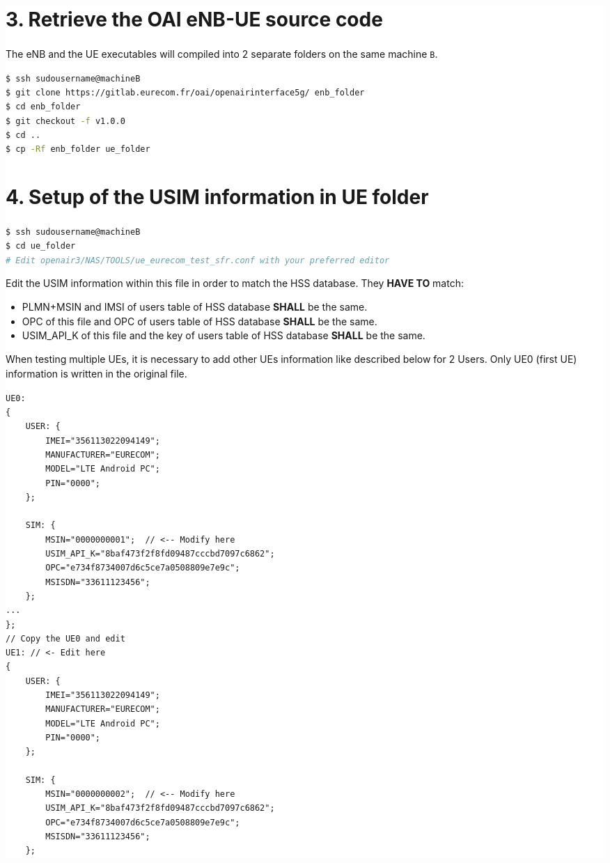 # 3. Retrieve the OAI eNB-UE source code #

The eNB and the UE executables will compiled into 2 separate folders on the same machine `B`.

```bash
$ ssh sudousername@machineB
$ git clone https://gitlab.eurecom.fr/oai/openairinterface5g/ enb_folder
$ cd enb_folder
$ git checkout -f v1.0.0
$ cd ..
$ cp -Rf enb_folder ue_folder
```

# 4. Setup of the USIM information in UE folder #

```bash
$ ssh sudousername@machineB
$ cd ue_folder
# Edit openair3/NAS/TOOLS/ue_eurecom_test_sfr.conf with your preferred editor
```

Edit the USIM information within this file in order to match the HSS database. They **HAVE TO** match:

*  PLMN+MSIN and IMSI of users table of HSS database **SHALL** be the same.
*  OPC of this file and OPC of users table of HSS database **SHALL** be the same.
*  USIM_API_K of this file and the key of users table of HSS database **SHALL** be the same.

When testing multiple UEs, it is necessary to add other UEs information like described below for 2 Users. Only UE0 (first UE) information is written in the original file.

```
UE0:
{
    USER: {
        IMEI="356113022094149";
        MANUFACTURER="EURECOM";
        MODEL="LTE Android PC";
        PIN="0000";
    };

    SIM: {
        MSIN="0000000001";  // <-- Modify here
        USIM_API_K="8baf473f2f8fd09487cccbd7097c6862";
        OPC="e734f8734007d6c5ce7a0508809e7e9c";
        MSISDN="33611123456";
    };
...
};
// Copy the UE0 and edit
UE1: // <- Edit here
{
    USER: {
        IMEI="356113022094149";
        MANUFACTURER="EURECOM";
        MODEL="LTE Android PC";
        PIN="0000";
    };

    SIM: {
        MSIN="0000000002";  // <-- Modify here
        USIM_API_K="8baf473f2f8fd09487cccbd7097c6862";
        OPC="e734f8734007d6c5ce7a0508809e7e9c";
        MSISDN="33611123456";
    };
```